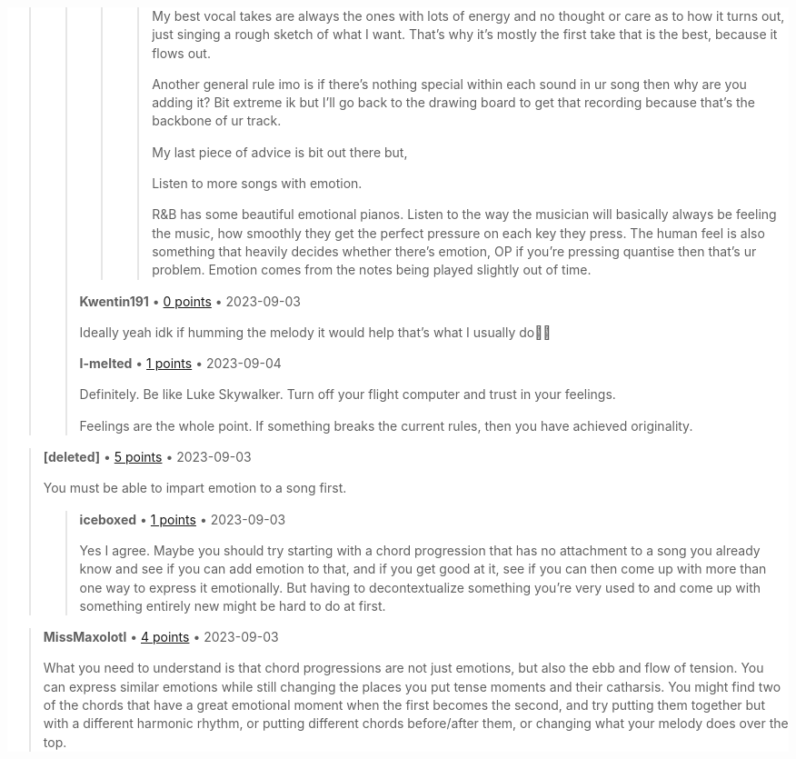 > > > > 
> > > > My best vocal takes are always the ones with lots of energy and no thought or care as to how it turns out, just singing a rough sketch of what I want. That’s why it’s mostly the first take that is the best, because it flows out.
> > > > 
> > > > Another general rule imo is if there’s nothing special within each sound in ur song then why are you adding it? Bit extreme ik but I’ll go back to the drawing board to get that recording because that’s the backbone of ur track.
> > > > 
> > > > My last piece of advice is bit out there but,
> > > > 
> > > > Listen to more songs with emotion.
> > > > 
> > > > R&B has some beautiful emotional pianos. Listen to the way the musician will basically always be feeling the music, how smoothly they get the perfect pressure on each key they press. The human feel is also something that heavily decides whether there’s emotion, OP if you’re pressing quantise then that’s ur problem. Emotion comes from the notes being played slightly out of time.
> > 
> > **Kwentin191** • [0 points](https://reddit.com/r/musicproduction/comments/168oabd/comment/jyx00h2/) • 2023-09-03
> > 
> > Ideally yeah idk if humming the melody it would help that’s what I usually do🤷‍♀️
> > 
> > **I-melted** • [1 points](https://reddit.com/r/musicproduction/comments/168oabd/comment/jz1ek3p/) • 2023-09-04
> > 
> > Definitely. Be like Luke Skywalker. Turn off your flight computer and trust in your feelings.
> > 
> > Feelings are the whole point. If something breaks the current rules, then you have achieved originality.

> **\[deleted\]** • [5 points](https://reddit.com/r/musicproduction/comments/168oabd/comment/jywv0bp/) • 2023-09-03
> 
> You must be able to impart emotion to a song first.
> 
> > **iceboxed** • [1 points](https://reddit.com/r/musicproduction/comments/168oabd/comment/jyxxfg6/) • 2023-09-03
> > 
> > Yes I agree. Maybe you should try starting with a chord progression that has no attachment to a song you already know and see if you can add emotion to that, and if you get good at it, see if you can then come up with more than one way to express it emotionally. But having to decontextualize something you’re very used to and come up with something entirely new might be hard to do at first.

> **MissMaxolotl** • [4 points](https://reddit.com/r/musicproduction/comments/168oabd/comment/jyxrav7/) • 2023-09-03
> 
> What you need to understand is that chord progressions are not just emotions, but also the ebb and flow of tension. You can express similar emotions while still changing the places you put tense moments and their catharsis. You might find two of the chords that have a great emotional moment when the first becomes the second, and try putting them together but with a different harmonic rhythm, or putting different chords before/after them, or changing what your melody does over the top.
